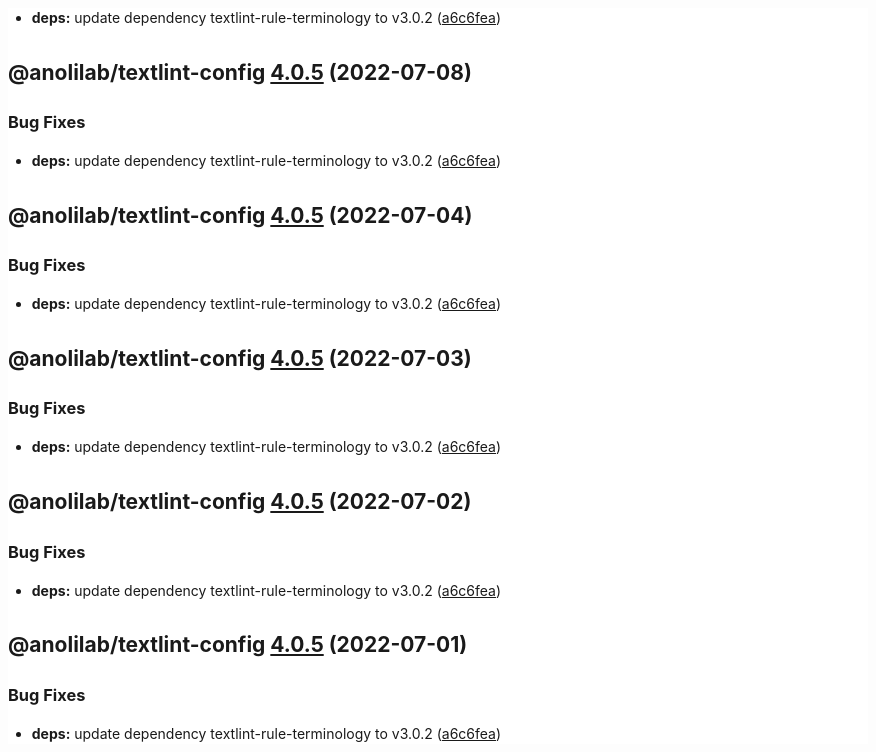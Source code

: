 * **deps:** update dependency textlint-rule-terminology to v3.0.2 ([a6c6fea](https://github.com/anolilab/javascript-style-guide/commit/a6c6feab9e1467e87d2a131479710881c606ef10))

## @anolilab/textlint-config [4.0.5](https://github.com/anolilab/javascript-style-guide/compare/@anolilab/textlint-config@4.0.4...@anolilab/textlint-config@4.0.5) (2022-07-08)


### Bug Fixes

* **deps:** update dependency textlint-rule-terminology to v3.0.2 ([a6c6fea](https://github.com/anolilab/javascript-style-guide/commit/a6c6feab9e1467e87d2a131479710881c606ef10))

## @anolilab/textlint-config [4.0.5](https://github.com/anolilab/javascript-style-guide/compare/@anolilab/textlint-config@4.0.4...@anolilab/textlint-config@4.0.5) (2022-07-04)


### Bug Fixes

* **deps:** update dependency textlint-rule-terminology to v3.0.2 ([a6c6fea](https://github.com/anolilab/javascript-style-guide/commit/a6c6feab9e1467e87d2a131479710881c606ef10))

## @anolilab/textlint-config [4.0.5](https://github.com/anolilab/javascript-style-guide/compare/@anolilab/textlint-config@4.0.4...@anolilab/textlint-config@4.0.5) (2022-07-03)


### Bug Fixes

* **deps:** update dependency textlint-rule-terminology to v3.0.2 ([a6c6fea](https://github.com/anolilab/javascript-style-guide/commit/a6c6feab9e1467e87d2a131479710881c606ef10))

## @anolilab/textlint-config [4.0.5](https://github.com/anolilab/javascript-style-guide/compare/@anolilab/textlint-config@4.0.4...@anolilab/textlint-config@4.0.5) (2022-07-02)


### Bug Fixes

* **deps:** update dependency textlint-rule-terminology to v3.0.2 ([a6c6fea](https://github.com/anolilab/javascript-style-guide/commit/a6c6feab9e1467e87d2a131479710881c606ef10))

## @anolilab/textlint-config [4.0.5](https://github.com/anolilab/javascript-style-guide/compare/@anolilab/textlint-config@4.0.4...@anolilab/textlint-config@4.0.5) (2022-07-01)


### Bug Fixes

* **deps:** update dependency textlint-rule-terminology to v3.0.2 ([a6c6fea](https://github.com/anolilab/javascript-style-guide/commit/a6c6feab9e1467e87d2a131479710881c606ef10))
